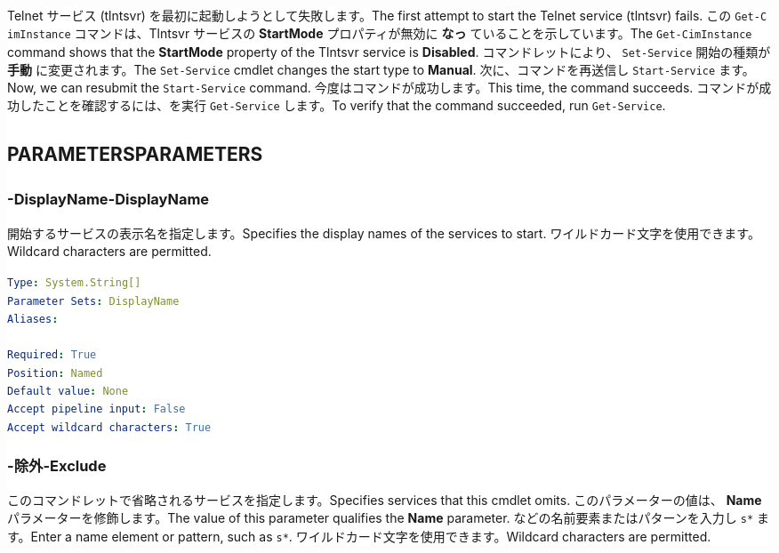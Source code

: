 <span data-ttu-id="a58b2-131">Telnet サービス (tlntsvr) を最初に起動しようとして失敗します。</span><span class="sxs-lookup"><span data-stu-id="a58b2-131">The first attempt to start the Telnet service (tlntsvr) fails.</span></span> <span data-ttu-id="a58b2-132">この `Get-CimInstance` コマンドは、Tlntsvr サービスの **StartMode** プロパティが無効に **なっ** ていることを示しています。</span><span class="sxs-lookup"><span data-stu-id="a58b2-132">The `Get-CimInstance` command shows that the **StartMode** property of the Tlntsvr service is **Disabled**.</span></span> <span data-ttu-id="a58b2-133">コマンドレットにより、 `Set-Service` 開始の種類が **手動** に変更されます。</span><span class="sxs-lookup"><span data-stu-id="a58b2-133">The `Set-Service` cmdlet changes the start type to **Manual**.</span></span> <span data-ttu-id="a58b2-134">次に、コマンドを再送信し `Start-Service` ます。</span><span class="sxs-lookup"><span data-stu-id="a58b2-134">Now, we can resubmit the `Start-Service` command.</span></span> <span data-ttu-id="a58b2-135">今度はコマンドが成功します。</span><span class="sxs-lookup"><span data-stu-id="a58b2-135">This time, the command succeeds.</span></span> <span data-ttu-id="a58b2-136">コマンドが成功したことを確認するには、を実行 `Get-Service` します。</span><span class="sxs-lookup"><span data-stu-id="a58b2-136">To verify that the command succeeded, run `Get-Service`.</span></span>

## <span data-ttu-id="a58b2-137">PARAMETERS</span><span class="sxs-lookup"><span data-stu-id="a58b2-137">PARAMETERS</span></span>

### <span data-ttu-id="a58b2-138">-DisplayName</span><span class="sxs-lookup"><span data-stu-id="a58b2-138">-DisplayName</span></span>

<span data-ttu-id="a58b2-139">開始するサービスの表示名を指定します。</span><span class="sxs-lookup"><span data-stu-id="a58b2-139">Specifies the display names of the services to start.</span></span> <span data-ttu-id="a58b2-140">ワイルドカード文字を使用できます。</span><span class="sxs-lookup"><span data-stu-id="a58b2-140">Wildcard characters are permitted.</span></span>

```yaml
Type: System.String[]
Parameter Sets: DisplayName
Aliases:

Required: True
Position: Named
Default value: None
Accept pipeline input: False
Accept wildcard characters: True
```

### <span data-ttu-id="a58b2-141">-除外</span><span class="sxs-lookup"><span data-stu-id="a58b2-141">-Exclude</span></span>

<span data-ttu-id="a58b2-142">このコマンドレットで省略されるサービスを指定します。</span><span class="sxs-lookup"><span data-stu-id="a58b2-142">Specifies services that this cmdlet omits.</span></span> <span data-ttu-id="a58b2-143">このパラメーターの値は、 **Name** パラメーターを修飾します。</span><span class="sxs-lookup"><span data-stu-id="a58b2-143">The value of this parameter qualifies the **Name** parameter.</span></span> <span data-ttu-id="a58b2-144">などの名前要素またはパターンを入力し `s*` ます。</span><span class="sxs-lookup"><span data-stu-id="a58b2-144">Enter a name element or pattern, such as `s*`.</span></span> <span data-ttu-id="a58b2-145">ワイルドカード文字を使用できます。</span><span class="sxs-lookup"><span data-stu-id="a58b2-145">Wildcard characters are permitted.</span></span>

